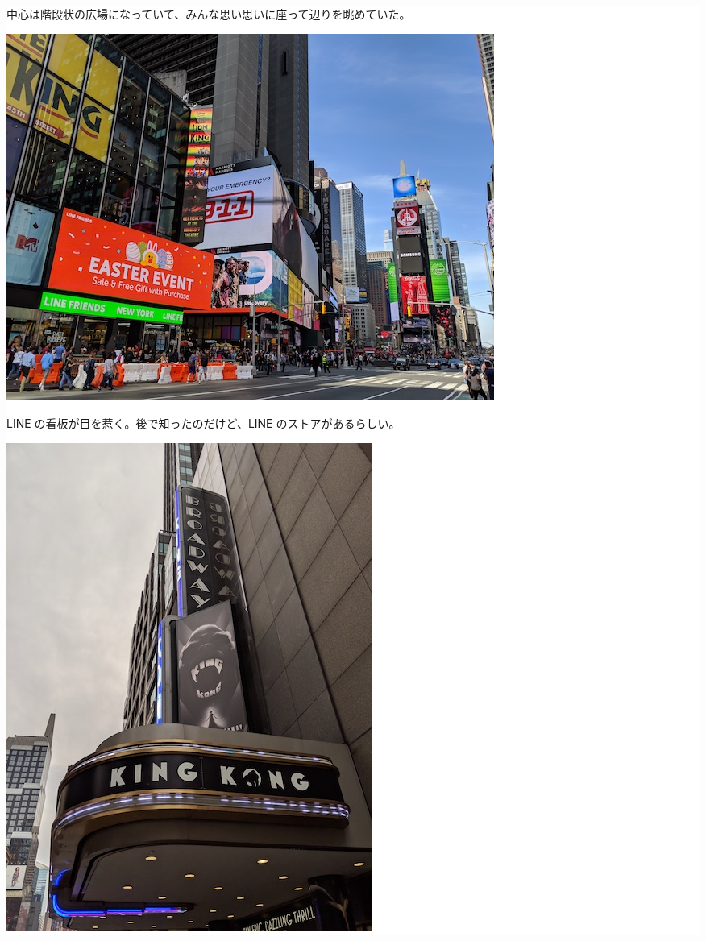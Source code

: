 <p class='caption'>中心は階段状の広場になっていて、みんな思い思いに座って辺りを眺めていた。</p>

![LINE](/images/trip-to-new-york/times-square-line.jpg)

<p class='caption'>LINE の看板が目を惹く。後で知ったのだけど、LINE のストアがあるらしい。</p>

![king kong](/images/trip-to-new-york/king-kong.jpg)
